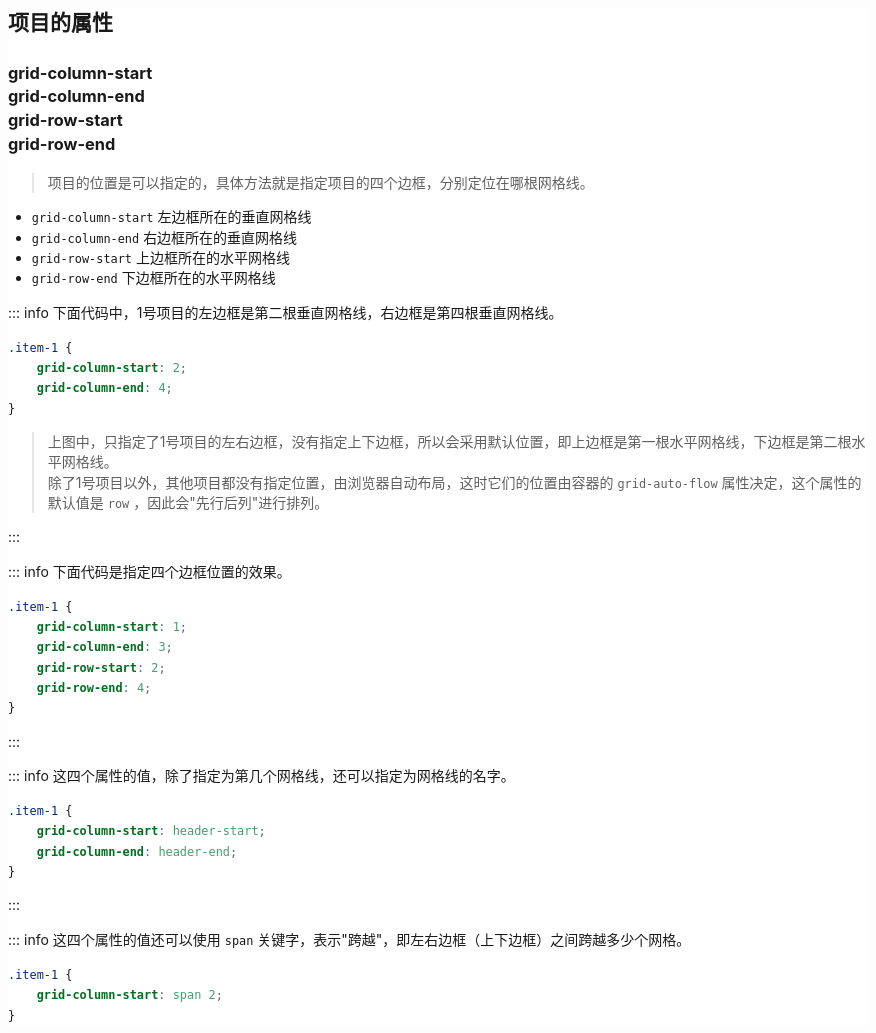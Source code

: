## 项目的属性

### grid-column-start <br /> grid-column-end <br /> grid-row-start <br /> grid-row-end 

> 项目的位置是可以指定的，具体方法就是指定项目的四个边框，分别定位在哪根网格线。

* `grid-column-start` 左边框所在的垂直网格线
* `grid-column-end` 右边框所在的垂直网格线
* `grid-row-start` 上边框所在的水平网格线
* `grid-row-end` 下边框所在的水平网格线

::: info 下面代码中，1号项目的左边框是第二根垂直网格线，右边框是第四根垂直网格线。

```CSS
.item-1 {
    grid-column-start: 2;
    grid-column-end: 4;
}
```

<GridContainer height="320px" width="320px" :gridItem="gridItem3"/>

> 上图中，只指定了1号项目的左右边框，没有指定上下边框，所以会采用默认位置，即上边框是第一根水平网格线，下边框是第二根水平网格线。<br /> 除了1号项目以外，其他项目都没有指定位置，由浏览器自动布局，这时它们的位置由容器的 `grid-auto-flow` 属性决定，这个属性的默认值是 `row` ，因此会"先行后列"进行排列。

:::

::: info 下面代码是指定四个边框位置的效果。

```CSS
.item-1 {
    grid-column-start: 1;
    grid-column-end: 3;
    grid-row-start: 2;
    grid-row-end: 4;
}
```

<GridContainer height="320px" width="320px" :gridItem="gridItem4"/>
:::

::: info 这四个属性的值，除了指定为第几个网格线，还可以指定为网格线的名字。

```CSS
.item-1 {
    grid-column-start: header-start;
    grid-column-end: header-end;
}
```

:::

::: info 这四个属性的值还可以使用 `span` 关键字，表示"跨越"，即左右边框（上下边框）之间跨越多少个网格。

```CSS
.item-1 {
    grid-column-start: span 2;
}
```
